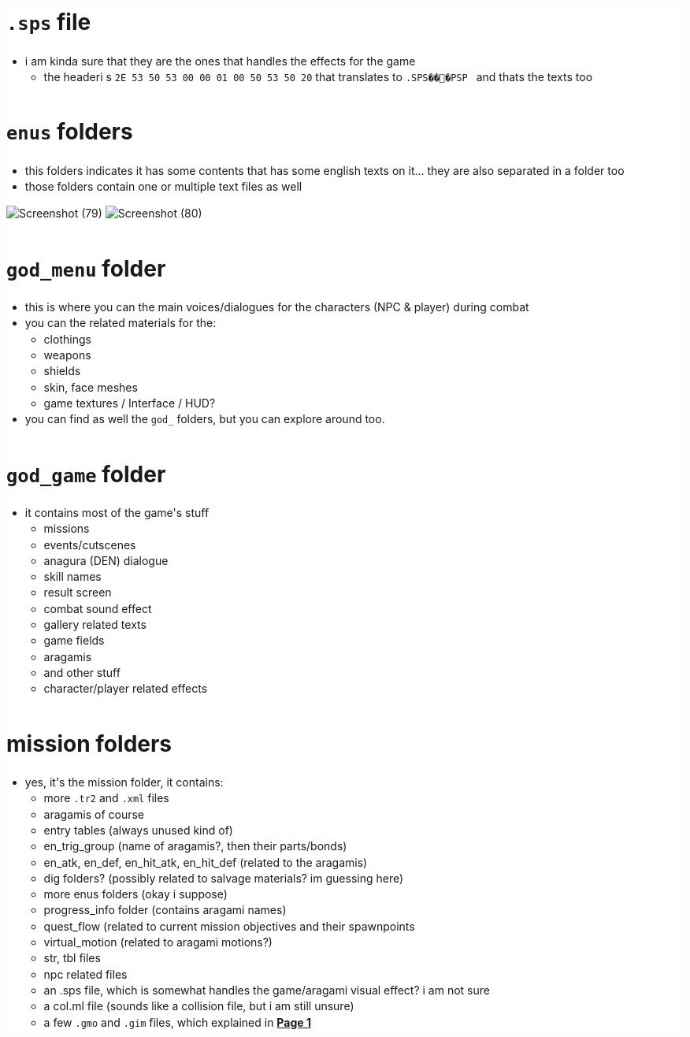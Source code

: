 # `.sps` file
- i am kinda sure that they are the ones that handles the effects for the game
  + the headeri s `2E 53 50 53 00 00 01 00 50 53 50 20` that translates to `.SPS���PSP ` and thats the texts too


# `enus` folders
- this folders indicates it has some contents that has some english texts on it...
  they are also separated in a folder too
- those folders contain one or multiple text files as well

![Screenshot (79)](https://github.com/nachotacos69/WikiEater/assets/99103531/11f2a71c-0144-47f5-af14-7b934e20ad68)
![Screenshot (80)](https://github.com/nachotacos69/WikiEater/assets/99103531/5f18ce4f-c744-446d-a444-4ee6b85c8d07)


# `god_menu` folder
- this is where you can the main voices/dialogues for the characters (NPC & player) during combat
- you can the related materials for the:
  + clothings
  + weapons
  + shields
  + skin, face meshes
  + game textures / Interface / HUD?
- you can find as well the `god_` folders, but you can explore around too.


# `god_game` folder
- it contains most of the game's stuff
  + missions
  + events/cutscenes
  + anagura (DEN) dialogue
  + skill names
  + result screen
  + combat sound effect
  + gallery related texts
  + game fields
  + aragamis
  + and other stuff
  + character/player related effects
 
# mission folders
- yes, it's the mission folder, it contains:
  + more `.tr2` and `.xml` files
  + aragamis of course
  + entry tables (always unused kind of)
  + en_trig_group (name of aragamis?, then their parts/bonds)
  + en_atk, en_def, en_hit_atk, en_hit_def (related to the aragamis)
  + dig folders? (possibly related to salvage materials? im guessing here)
  + more enus folders (okay i suppose)
  + progress_info folder (contains aragami names)
  + quest_flow (related to current mission objectives and their spawnpoints
  + virtual_motion (related to aragami motions?)
  + str, tbl files
  + npc related files
  + an .sps file, which is somewhat handles the game/aragami visual effect? i am not sure
  + a col.ml file (sounds like a collision file, but i am still unsure)
  + a few `.gmo` and `.gim` files, which explained in **[Page 1](https://github.com/nachotacos69/WikiEater/blob/main/Keypoints%20Page%201.md#gmo-and-gim-files)**